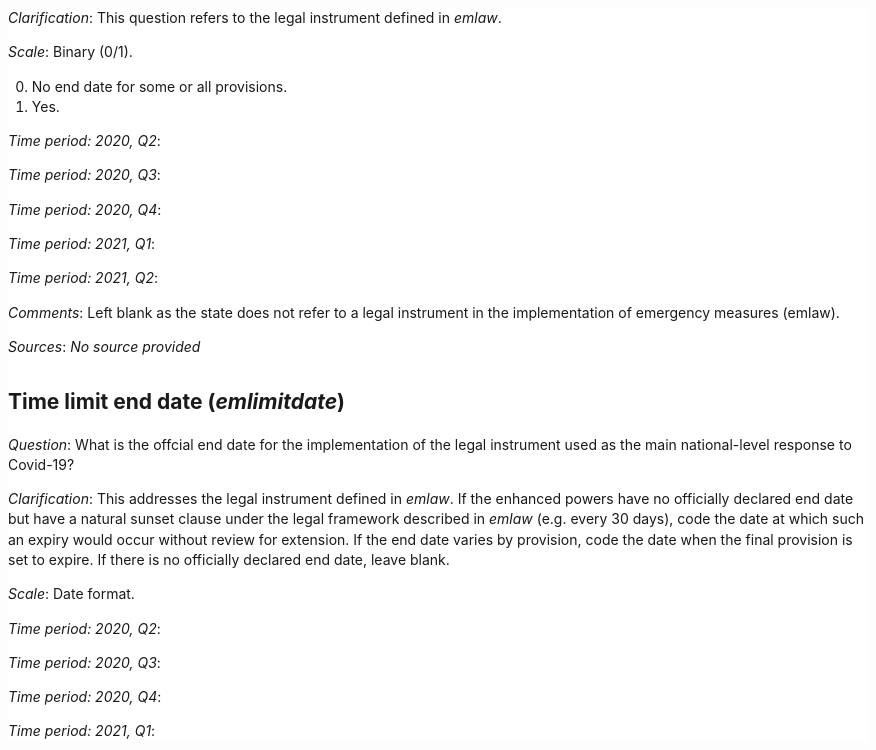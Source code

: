  

*Clarification*: This question refers to the legal instrument defined in *emlaw*.

 

*Scale*: Binary (0/1). 

 0. No end date for some or all provisions. 
 1. Yes.

 
*Time period: 2020, Q2*: 

 
*Time period: 2020, Q3*: 

 
*Time period: 2020, Q4*: 

 
*Time period: 2021, Q1*: 

 
*Time period: 2021, Q2*: 

 

*Comments*:
 Left blank as the state does not refer to a legal instrument in the implementation of emergency measures (emlaw). 

*Sources*:
*No source provided*





## Time limit end date (*emlimitdate*) 

*Question*: What is the offcial end date for the implementation of the legal instrument used as the main national-level response to Covid-19?

 

*Clarification*: This addresses the legal instrument defined in *emlaw*.  If the enhanced powers have no officially declared end date but have a natural sunset clause under the legal framework described in *emlaw* (e.g. every 30 days), code the date at which such an expiry would occur without review for extension. If the end date varies by provision, code the date when the final provision is set to expire. If there is no officially declared end date, leave blank.

 

*Scale*: Date format.

 
*Time period: 2020, Q2*: 

 
*Time period: 2020, Q3*: 

 
*Time period: 2020, Q4*: 

 
*Time period: 2021, Q1*: 
